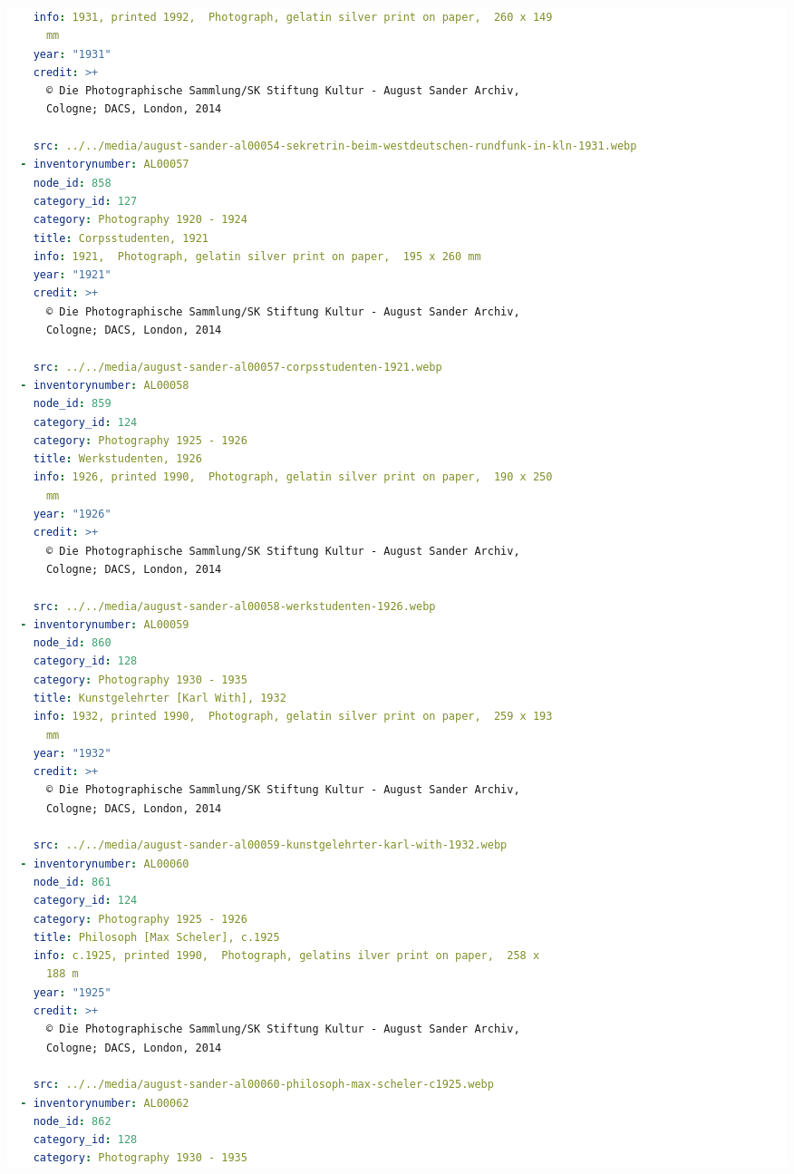 ```yaml
    info: 1931, printed 1992,  Photograph, gelatin silver print on paper,  260 x 149
      mm
    year: "1931"
    credit: >+
      © Die Photographische Sammlung/SK Stiftung Kultur - August Sander Archiv,
      Cologne; DACS, London, 2014

    src: ../../media/august-sander-al00054-sekretrin-beim-westdeutschen-rundfunk-in-kln-1931.webp
  - inventorynumber: AL00057
    node_id: 858
    category_id: 127
    category: Photography 1920 - 1924
    title: Corpsstudenten, 1921
    info: 1921,  Photograph, gelatin silver print on paper,  195 x 260 mm
    year: "1921"
    credit: >+
      © Die Photographische Sammlung/SK Stiftung Kultur - August Sander Archiv,
      Cologne; DACS, London, 2014

    src: ../../media/august-sander-al00057-corpsstudenten-1921.webp
  - inventorynumber: AL00058
    node_id: 859
    category_id: 124
    category: Photography 1925 - 1926
    title: Werkstudenten, 1926
    info: 1926, printed 1990,  Photograph, gelatin silver print on paper,  190 x 250
      mm
    year: "1926"
    credit: >+
      © Die Photographische Sammlung/SK Stiftung Kultur - August Sander Archiv,
      Cologne; DACS, London, 2014

    src: ../../media/august-sander-al00058-werkstudenten-1926.webp
  - inventorynumber: AL00059
    node_id: 860
    category_id: 128
    category: Photography 1930 - 1935
    title: Kunstgelehrter [Karl With], 1932
    info: 1932, printed 1990,  Photograph, gelatin silver print on paper,  259 x 193
      mm
    year: "1932"
    credit: >+
      © Die Photographische Sammlung/SK Stiftung Kultur - August Sander Archiv,
      Cologne; DACS, London, 2014

    src: ../../media/august-sander-al00059-kunstgelehrter-karl-with-1932.webp
  - inventorynumber: AL00060
    node_id: 861
    category_id: 124
    category: Photography 1925 - 1926
    title: Philosoph [Max Scheler], c.1925
    info: c.1925, printed 1990,  Photograph, gelatins ilver print on paper,  258 x
      188 m
    year: "1925"
    credit: >+
      © Die Photographische Sammlung/SK Stiftung Kultur - August Sander Archiv,
      Cologne; DACS, London, 2014

    src: ../../media/august-sander-al00060-philosoph-max-scheler-c1925.webp
  - inventorynumber: AL00062
    node_id: 862
    category_id: 128
    category: Photography 1930 - 1935
```